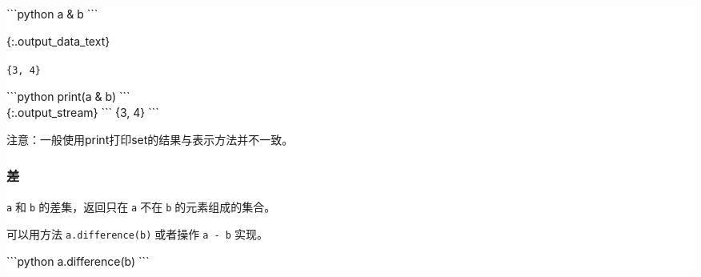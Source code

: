 
</div>
</div>
</div>

<div markdown="1" class="cell code_cell">
<div class="input_area" markdown="1">
```python
a & b
```
</div>

<div class="output_wrapper" markdown="1">
<div class="output_subarea" markdown="1">


{:.output_data_text}
```
{3, 4}
```


</div>
</div>
</div>

<div markdown="1" class="cell code_cell">
<div class="input_area" markdown="1">
```python
print(a & b)
```
</div>

<div class="output_wrapper" markdown="1">
<div class="output_subarea" markdown="1">
{:.output_stream}
```
{3, 4}
```
</div>
</div>
</div>

注意：一般使用print打印set的结果与表示方法并不一致。

### 差

`a` 和 `b` 的差集，返回只在 `a` 不在 `b` 的元素组成的集合。

可以用方法 `a.difference(b)` 或者操作 `a - b` 实现。

<div markdown="1" class="cell code_cell">
<div class="input_area" markdown="1">
```python
a.difference(b)
```
</div>

<div class="output_wrapper" markdown="1">
<div class="output_subarea" markdown="1">
